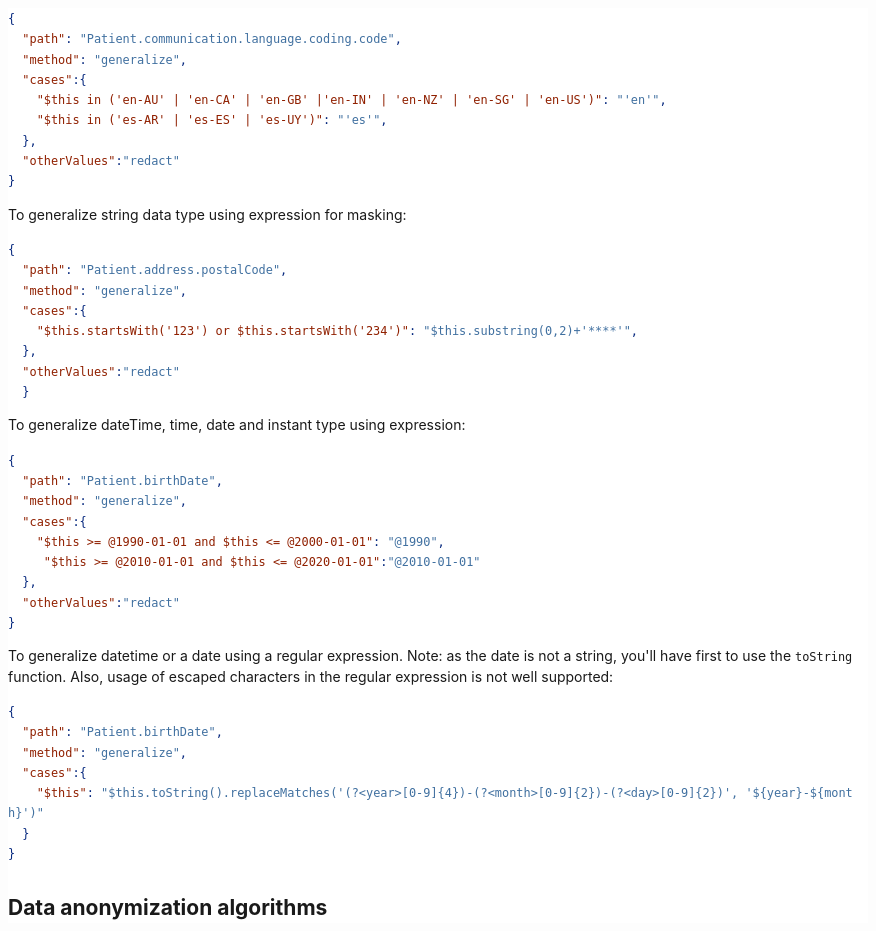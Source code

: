 ```json
{
  "path": "Patient.communication.language.coding.code",
  "method": "generalize",
  "cases":{
    "$this in ('en-AU' | 'en-CA' | 'en-GB' |'en-IN' | 'en-NZ' | 'en-SG' | 'en-US')": "'en'",
    "$this in ('es-AR' | 'es-ES' | 'es-UY')": "'es'",    
  },
  "otherValues":"redact"
}
```

To generalize string data type using expression for masking:

```json
{
  "path": "Patient.address.postalCode",
  "method": "generalize",
  "cases":{
    "$this.startsWith('123') or $this.startsWith('234')": "$this.substring(0,2)+'****'", 
  },
  "otherValues":"redact"
  }
```
To generalize dateTime, time, date and instant type using expression:

```json
{
  "path": "Patient.birthDate",
  "method": "generalize",
  "cases":{
    "$this >= @1990-01-01 and $this <= @2000-01-01": "@1990", 
     "$this >= @2010-01-01 and $this <= @2020-01-01":"@2010-01-01"
  },
  "otherValues":"redact"
}
```

To generalize datetime or a date using a regular expression. Note: as the date is not a string, you'll have first to use the `toString` function. Also, usage of escaped characters in the regular expression is not well supported:

```json
{
  "path": "Patient.birthDate",
  "method": "generalize",
  "cases":{
    "$this": "$this.toString().replaceMatches('(?<year>[0-9]{4})-(?<month>[0-9]{2})-(?<day>[0-9]{2})', '${year}-${month}')" 
  }
}
```

## Data anonymization algorithms
